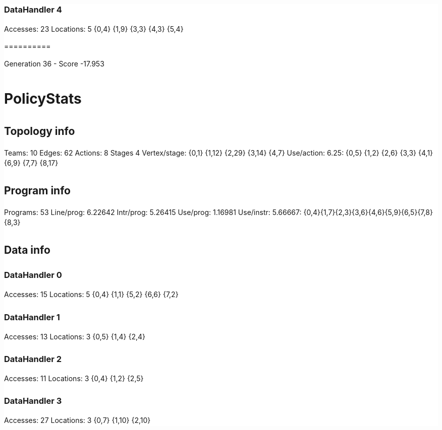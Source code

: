 ### DataHandler 4
Accesses:	23
Locations:	5
{0,4} {1,9} {3,3} {4,3} {5,4} 


==========

Generation 36 - Score -17.953

# PolicyStats
## Topology info
Teams:		10
Edges:		62
Actions:	8
Stages		4
Vertex/stage:	{0,1} {1,12} {2,29} {3,14} {4,7} 
Use/action:	6.25: {0,5} {1,2} {2,6} {3,3} {4,1} {6,9} {7,7} {8,17} 

## Program info
Programs:	53
Line/prog:	6.22642
Intr/prog:	5.26415
Use/prog:	1.16981
Use/instr:	5.66667: {0,4}{1,7}{2,3}{3,6}{4,6}{5,9}{6,5}{7,8}{8,3}

## Data info

### DataHandler 0
Accesses:	15
Locations:	5
{0,4} {1,1} {5,2} {6,6} {7,2} 

### DataHandler 1
Accesses:	13
Locations:	3
{0,5} {1,4} {2,4} 

### DataHandler 2
Accesses:	11
Locations:	3
{0,4} {1,2} {2,5} 

### DataHandler 3
Accesses:	27
Locations:	3
{0,7} {1,10} {2,10} 
